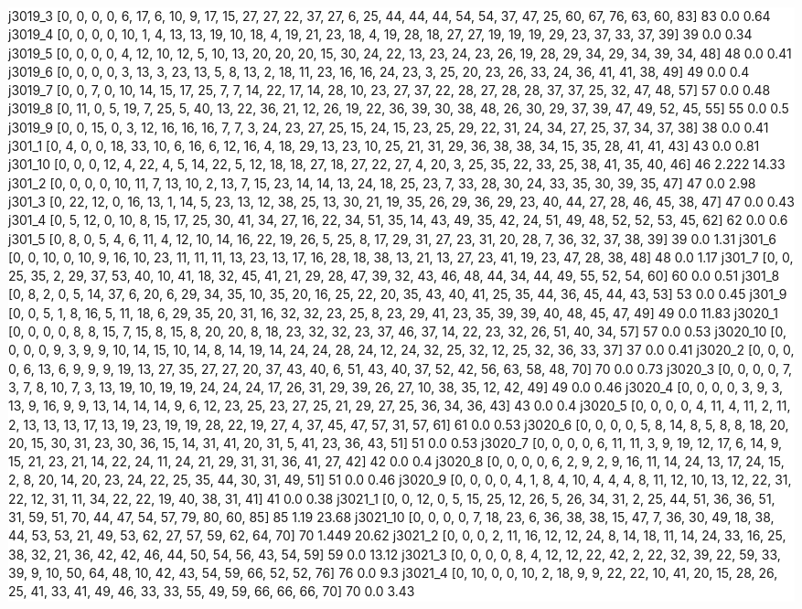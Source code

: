 j3019_3 [0, 0, 0, 0, 6, 17, 6, 10, 9, 17, 15, 27, 27, 22, 37, 27, 6, 25, 44, 44, 44, 54, 54, 37, 47, 25, 60, 67, 76, 63, 60, 83] 83 0.0 0.64
j3019_4 [0, 0, 0, 0, 10, 1, 4, 13, 13, 19, 10, 18, 4, 19, 21, 23, 18, 4, 19, 28, 18, 27, 27, 19, 19, 19, 29, 23, 37, 33, 37, 39] 39 0.0 0.34
j3019_5 [0, 0, 0, 0, 4, 12, 10, 12, 5, 10, 13, 20, 20, 20, 15, 30, 24, 22, 13, 23, 24, 23, 26, 19, 28, 29, 34, 29, 34, 39, 34, 48] 48 0.0 0.41
j3019_6 [0, 0, 0, 0, 3, 13, 3, 23, 13, 5, 8, 13, 2, 18, 11, 23, 16, 16, 24, 23, 3, 25, 20, 23, 26, 33, 24, 36, 41, 41, 38, 49] 49 0.0 0.4
j3019_7 [0, 0, 7, 0, 10, 14, 15, 17, 25, 7, 7, 14, 22, 17, 14, 28, 10, 23, 27, 37, 22, 28, 27, 28, 28, 37, 37, 25, 32, 47, 48, 57] 57 0.0 0.48
j3019_8 [0, 11, 0, 5, 19, 7, 25, 5, 40, 13, 22, 36, 21, 12, 26, 19, 22, 36, 39, 30, 38, 48, 26, 30, 29, 37, 39, 47, 49, 52, 45, 55] 55 0.0 0.5
j3019_9 [0, 0, 15, 0, 3, 12, 16, 16, 16, 7, 7, 3, 24, 23, 27, 25, 15, 24, 15, 23, 25, 29, 22, 31, 24, 34, 27, 25, 37, 34, 37, 38] 38 0.0 0.41
j301_1 [0, 4, 0, 0, 18, 33, 10, 6, 16, 6, 12, 16, 4, 18, 29, 13, 23, 10, 25, 21, 31, 29, 36, 38, 38, 34, 15, 35, 28, 41, 41, 43] 43 0.0 0.81
j301_10 [0, 0, 0, 12, 4, 22, 4, 5, 14, 22, 5, 12, 18, 18, 27, 18, 27, 22, 27, 4, 20, 3, 25, 35, 22, 33, 25, 38, 41, 35, 40, 46] 46 2.222 14.33
j301_2 [0, 0, 0, 0, 10, 11, 7, 13, 10, 2, 13, 7, 15, 23, 14, 14, 13, 24, 18, 25, 23, 7, 33, 28, 30, 24, 33, 35, 30, 39, 35, 47] 47 0.0 2.98
j301_3 [0, 22, 12, 0, 16, 13, 1, 14, 5, 23, 13, 12, 38, 25, 13, 30, 21, 19, 35, 26, 29, 36, 29, 23, 40, 44, 27, 28, 46, 45, 38, 47] 47 0.0 0.43
j301_4 [0, 5, 12, 0, 10, 8, 15, 17, 25, 30, 41, 34, 27, 16, 22, 34, 51, 35, 14, 43, 49, 35, 42, 24, 51, 49, 48, 52, 52, 53, 45, 62] 62 0.0 0.6
j301_5 [0, 8, 0, 5, 4, 6, 11, 4, 12, 10, 14, 16, 22, 19, 26, 5, 25, 8, 17, 29, 31, 27, 23, 31, 20, 28, 7, 36, 32, 37, 38, 39] 39 0.0 1.31
j301_6 [0, 0, 10, 0, 10, 9, 16, 10, 23, 11, 11, 11, 13, 23, 13, 17, 16, 28, 18, 38, 13, 21, 13, 27, 23, 41, 19, 23, 47, 28, 38, 48] 48 0.0 1.17
j301_7 [0, 0, 25, 35, 2, 29, 37, 53, 40, 10, 41, 18, 32, 45, 41, 21, 29, 28, 47, 39, 32, 43, 46, 48, 44, 34, 44, 49, 55, 52, 54, 60] 60 0.0 0.51
j301_8 [0, 8, 2, 0, 5, 14, 37, 6, 20, 6, 29, 34, 35, 10, 35, 20, 16, 25, 22, 20, 35, 43, 40, 41, 25, 35, 44, 36, 45, 44, 43, 53] 53 0.0 0.45
j301_9 [0, 0, 5, 1, 8, 16, 5, 11, 18, 6, 29, 35, 20, 31, 16, 32, 32, 23, 25, 8, 23, 29, 41, 23, 35, 39, 39, 40, 48, 45, 47, 49] 49 0.0 11.83
j3020_1 [0, 0, 0, 0, 8, 8, 15, 7, 15, 8, 15, 8, 20, 20, 8, 18, 23, 32, 32, 23, 37, 46, 37, 14, 22, 23, 32, 26, 51, 40, 34, 57] 57 0.0 0.53
j3020_10 [0, 0, 0, 0, 9, 3, 9, 9, 10, 14, 15, 10, 14, 8, 14, 19, 14, 24, 24, 28, 24, 12, 24, 32, 25, 32, 12, 25, 32, 36, 33, 37] 37 0.0 0.41
j3020_2 [0, 0, 0, 0, 6, 13, 6, 9, 9, 9, 19, 13, 27, 35, 27, 27, 20, 37, 43, 40, 6, 51, 43, 40, 37, 52, 42, 56, 63, 58, 48, 70] 70 0.0 0.73
j3020_3 [0, 0, 0, 0, 7, 3, 7, 8, 10, 7, 3, 13, 19, 10, 19, 19, 24, 24, 24, 17, 26, 31, 29, 39, 26, 27, 10, 38, 35, 12, 42, 49] 49 0.0 0.46
j3020_4 [0, 0, 0, 0, 3, 9, 3, 13, 9, 16, 9, 9, 13, 14, 14, 14, 9, 6, 12, 23, 25, 23, 27, 25, 21, 29, 27, 25, 36, 34, 36, 43] 43 0.0 0.4
j3020_5 [0, 0, 0, 0, 4, 11, 4, 11, 2, 11, 2, 13, 13, 13, 17, 13, 19, 23, 19, 19, 28, 22, 19, 27, 4, 37, 45, 47, 57, 31, 57, 61] 61 0.0 0.53
j3020_6 [0, 0, 0, 0, 5, 8, 14, 8, 5, 8, 8, 18, 20, 20, 15, 30, 31, 23, 30, 36, 15, 14, 31, 41, 20, 31, 5, 41, 23, 36, 43, 51] 51 0.0 0.53
j3020_7 [0, 0, 0, 0, 6, 11, 11, 3, 9, 19, 12, 17, 6, 14, 9, 15, 21, 23, 21, 14, 22, 24, 11, 24, 21, 29, 31, 31, 36, 41, 27, 42] 42 0.0 0.4
j3020_8 [0, 0, 0, 0, 6, 2, 9, 2, 9, 16, 11, 14, 24, 13, 17, 24, 15, 2, 8, 20, 14, 20, 23, 24, 22, 25, 35, 44, 30, 31, 49, 51] 51 0.0 0.46
j3020_9 [0, 0, 0, 0, 4, 1, 8, 4, 10, 4, 4, 4, 8, 11, 12, 10, 13, 12, 22, 31, 22, 12, 31, 11, 34, 22, 22, 19, 40, 38, 31, 41] 41 0.0 0.38
j3021_1 [0, 0, 12, 0, 5, 15, 25, 12, 26, 5, 26, 34, 31, 2, 25, 44, 51, 36, 36, 51, 31, 59, 51, 70, 44, 47, 54, 57, 79, 80, 60, 85] 85 1.19 23.68
j3021_10 [0, 0, 0, 0, 7, 18, 23, 6, 36, 38, 38, 15, 47, 7, 36, 30, 49, 18, 38, 44, 53, 53, 21, 49, 53, 62, 27, 57, 59, 62, 64, 70] 70 1.449 20.62
j3021_2 [0, 0, 0, 2, 11, 16, 12, 12, 24, 8, 14, 18, 11, 14, 24, 33, 16, 25, 38, 32, 21, 36, 42, 42, 46, 44, 50, 54, 56, 43, 54, 59] 59 0.0 13.12
j3021_3 [0, 0, 0, 0, 8, 4, 12, 12, 22, 42, 2, 22, 32, 39, 22, 59, 33, 39, 9, 10, 50, 64, 48, 10, 42, 43, 54, 59, 66, 52, 52, 76] 76 0.0 9.3
j3021_4 [0, 10, 0, 0, 10, 2, 18, 9, 9, 22, 22, 10, 41, 20, 15, 28, 26, 25, 41, 33, 41, 49, 46, 33, 33, 55, 49, 59, 66, 66, 66, 70] 70 0.0 3.43